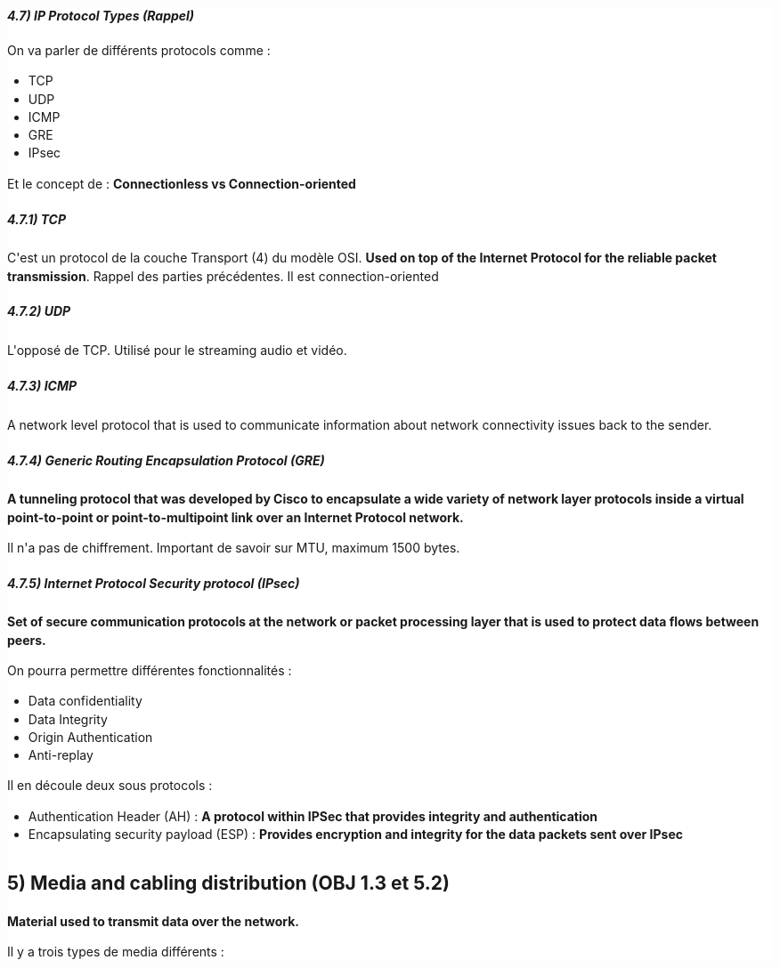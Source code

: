 #### *4.7) IP Protocol Types (Rappel)*

On va parler de différents protocols comme :

- TCP
- UDP
- ICMP
- GRE
- IPsec

Et le concept de : **Connectionless vs Connection-oriented**

##### 4.7.1) TCP

C'est un protocol de la couche Transport (4) du modèle OSI. **Used on top of the Internet Protocol for the reliable packet transmission**. Rappel des parties précédentes. Il est connection-oriented

##### 4.7.2) UDP

L'opposé de TCP. Utilisé pour le streaming audio et vidéo.

##### 4.7.3) ICMP

A network level protocol that is used to communicate information about network connectivity issues back to the sender.

##### 4.7.4) Generic Routing Encapsulation Protocol (GRE)

**A tunneling protocol that was developed by Cisco to encapsulate a wide variety of network layer protocols inside a virtual point-to-point or point-to-multipoint link over an Internet Protocol network.**

Il n'a pas de chiffrement. Important de savoir sur MTU, maximum 1500 bytes.

##### 4.7.5) Internet Protocol Security protocol (IPsec)

**Set of secure communication protocols at the network or packet processing layer that is used to protect data flows between peers.**

On pourra permettre différentes fonctionnalités :

- Data confidentiality
- Data Integrity
- Origin Authentication
- Anti-replay

Il en découle deux sous protocols :

- Authentication Header (AH) : **A protocol within IPSec that provides integrity and authentication**
- Encapsulating security payload (ESP) : **Provides encryption and integrity for the data packets sent over IPsec**

## 5) Media and cabling distribution (OBJ 1.3 et 5.2)

**Material used to transmit data over the network.**

Il y a trois types de media différents :
